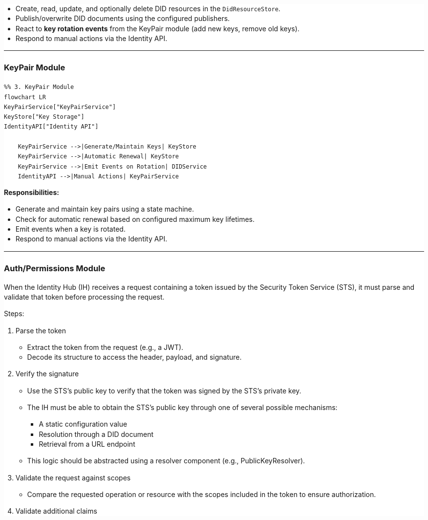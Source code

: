 - Create, read, update, and optionally delete DID resources in the `DidResourceStore`.
- Publish/overwrite DID documents using the configured publishers.
- React to **key rotation events** from the KeyPair module (add new keys, remove old keys).
- Respond to manual actions via the Identity API.

---
### KeyPair Module 
```mermaid
%% 3. KeyPair Module
flowchart LR
KeyPairService["KeyPairService"]
KeyStore["Key Storage"]
IdentityAPI["Identity API"]

    KeyPairService -->|Generate/Maintain Keys| KeyStore
    KeyPairService -->|Automatic Renewal| KeyStore
    KeyPairService -->|Emit Events on Rotation| DIDService
    IdentityAPI -->|Manual Actions| KeyPairService
```

**Responsibilities:**

- Generate and maintain key pairs using a state machine.
- Check for automatic renewal based on configured maximum key lifetimes.
- Emit events when a key is rotated.
- Respond to manual actions via the Identity API.

---
### Auth/Permissions Module 
When the Identity Hub (IH) receives a request containing a token issued by the Security Token Service (STS), it must parse and validate that token before processing the request.

Steps:

1. Parse the token

    - Extract the token from the request (e.g., a JWT).
    - Decode its structure to access the header, payload, and signature.

2. Verify the signature

    - Use the STS’s public key to verify that the token was signed by the STS’s private key.

    - The IH must be able to obtain the STS’s public key through one of several possible mechanisms:
       - A static configuration value
       - Resolution through a DID document 
       - Retrieval from a URL endpoint

    - This logic should be abstracted using a resolver component (e.g., PublicKeyResolver).

3. Validate the request against scopes

    - Compare the requested operation or resource with the scopes included in the token to ensure authorization.

3. Validate additional claims
